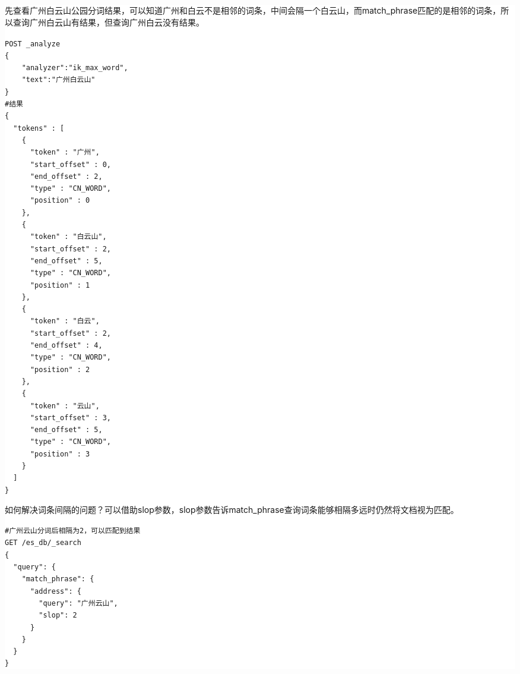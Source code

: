 先查看广州白云山公园分词结果，可以知道广州和白云不是相邻的词条，中间会隔一个白云山，而match_phrase匹配的是相邻的词条，所以查询广州白云山有结果，但查询广州白云没有结果。

```shell
POST _analyze
{
    "analyzer":"ik_max_word",
    "text":"广州白云山"
}
#结果
{
  "tokens" : [
    {
      "token" : "广州",
      "start_offset" : 0,
      "end_offset" : 2,
      "type" : "CN_WORD",
      "position" : 0
    },
    {
      "token" : "白云山",
      "start_offset" : 2,
      "end_offset" : 5,
      "type" : "CN_WORD",
      "position" : 1
    },
    {
      "token" : "白云",
      "start_offset" : 2,
      "end_offset" : 4,
      "type" : "CN_WORD",
      "position" : 2
    },
    {
      "token" : "云山",
      "start_offset" : 3,
      "end_offset" : 5,
      "type" : "CN_WORD",
      "position" : 3
    }
  ]
}
```

如何解决词条间隔的问题？可以借助slop参数，slop参数告诉match_phrase查询词条能够相隔多远时仍然将文档视为匹配。

```shell
#广州云山分词后相隔为2，可以匹配到结果
GET /es_db/_search
{
  "query": {
    "match_phrase": {
      "address": {
        "query": "广州云山",
        "slop": 2
      } 
    }
  }
}

```
